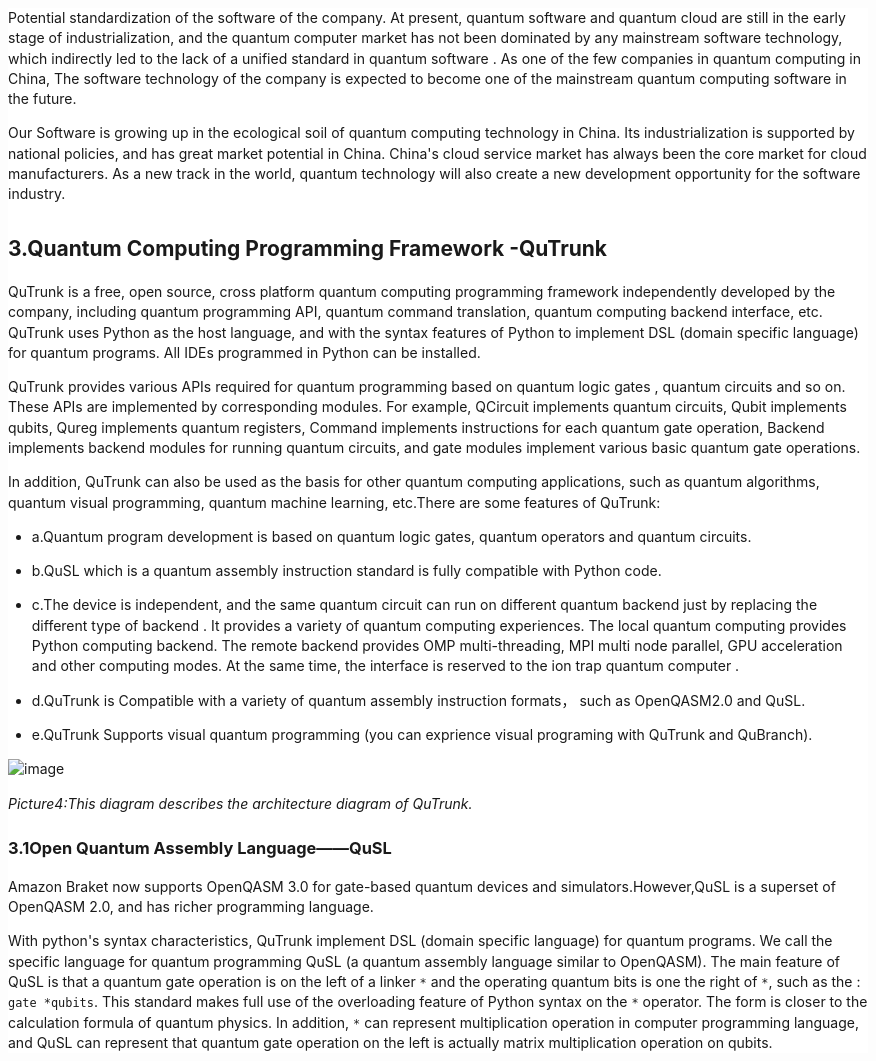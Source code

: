 Potential standardization of the software of the company. At present, quantum software and quantum cloud are still in the early stage of industrialization, and the quantum computer market has not been dominated by any mainstream software technology, which indirectly led to the lack of a unified standard in quantum software . As one of the few companies in quantum computing in China, The software technology of the company is expected to become one of the mainstream quantum computing software in the future.

Our Software is growing up in the ecological soil of quantum computing technology in China. Its industrialization is supported by national policies, and has great market potential in China. China's cloud service market has always been the core market for cloud manufacturers. As a new track in the world, quantum technology will also create a new development opportunity for the software industry.

## 3.Quantum Computing Programming Framework -QuTrunk
QuTrunk is a free, open source, cross platform quantum computing programming framework independently developed by the company, including quantum programming API, quantum command translation, quantum computing backend interface, etc. QuTrunk uses Python as the host language, and with the syntax features of Python to implement DSL (domain specific language) for quantum programs. All IDEs programmed in Python can be installed. 

QuTrunk provides various APIs required for quantum programming based on quantum logic gates , quantum circuits and so on. These APIs are implemented by corresponding modules. For example, QCircuit implements quantum circuits, Qubit implements qubits, Qureg implements quantum registers, Command implements instructions for each quantum gate operation, Backend implements backend modules for running quantum circuits, and gate modules implement various basic quantum gate operations.

In addition, QuTrunk can also be used as the basis for other quantum computing applications, such as quantum algorithms, quantum visual programming, quantum machine learning, etc.There are some features of QuTrunk:
- a.Quantum program development is based on quantum logic gates, quantum operators and quantum circuits.

- b.QuSL which is a quantum assembly instruction standard is fully compatible with Python code.

- c.The device is independent, and the same quantum circuit can run on different quantum backend just by replacing the different type of backend . It provides a variety of quantum computing experiences. The local quantum computing provides Python computing backend. The remote backend provides OMP multi-threading, MPI multi node parallel, GPU acceleration and other computing modes. At the same time, the interface is reserved to the ion trap quantum computer .

- d.QuTrunk is Compatible with a variety of quantum assembly instruction formats， such as OpenQASM2.0 and QuSL.

- e.QuTrunk  Supports  visual  quantum  programming  (you   can  exprience	visual programing with QuTrunk and QuBranch).

![image](https://user-images.githubusercontent.com/112528710/204198477-6ac3f5f1-0b60-42f6-a486-bfa0b1e5cb31.png)

_Picture4:This diagram describes the architecture diagram of QuTrunk._

### 3.1Open Quantum Assembly Language——QuSL

Amazon Braket now supports OpenQASM 3.0 for gate-based quantum devices and simulators.However,QuSL is a superset of OpenQASM 2.0, and has richer programming language.

With python's syntax characteristics, QuTrunk implement DSL (domain specific language) for quantum programs. We call the specific language for quantum programming QuSL (a quantum assembly language similar to OpenQASM). The main feature of  QuSL  is  that  a  quantum  gate  operation  is  on  the  left  of  a  linker `*` and the operating quantum bits is one the right of `*`, such as the : `gate *qubits`. This standard makes full use of the overloading feature of Python syntax on the `*` operator. The form is closer to the calculation formula of quantum physics. In addition, `*` can represent multiplication operation in computer programming language, and QuSL can represent that quantum gate operation on the left is actually matrix multiplication operation on qubits.
